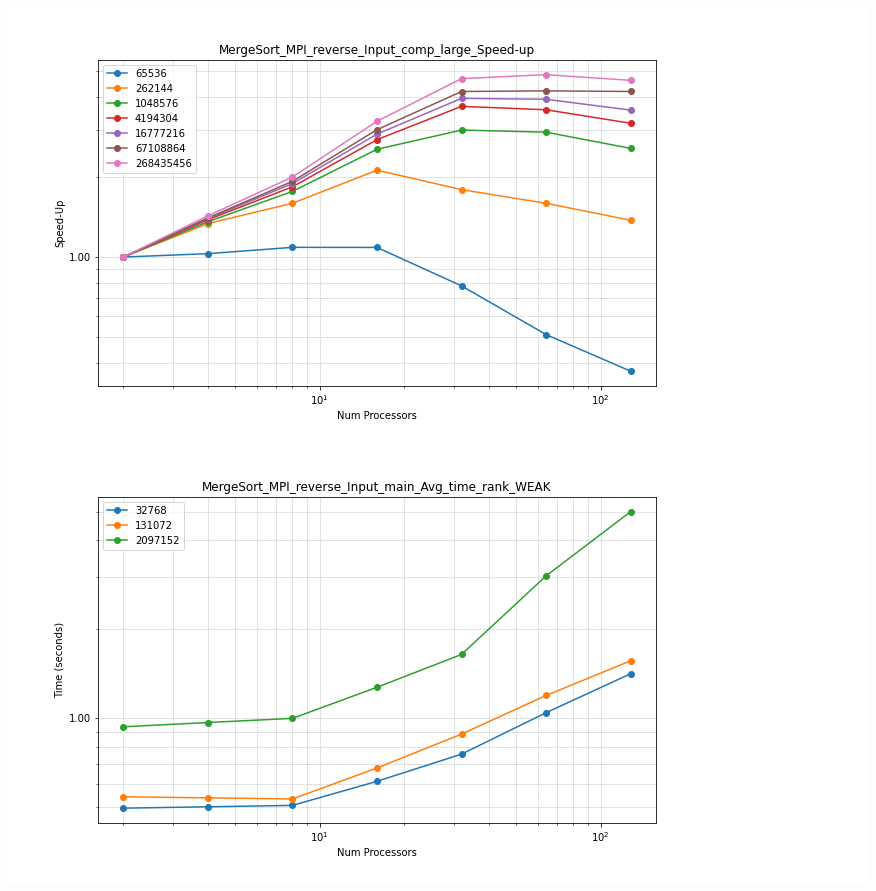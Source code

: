 ![MergeSort_MPI_reverse_Input_comp_large_Speed-up.png](./Graphs/Merge/MergeSort_MPI_reverse_Input_comp_large_Speed-up.png)
![MergeSort_MPI_reverse_Input_main_Avg_time_rank_WEAK.png](./Graphs/Merge/MergeSort_MPI_reverse_Input_main_Avg_time_rank_WEAK.png)